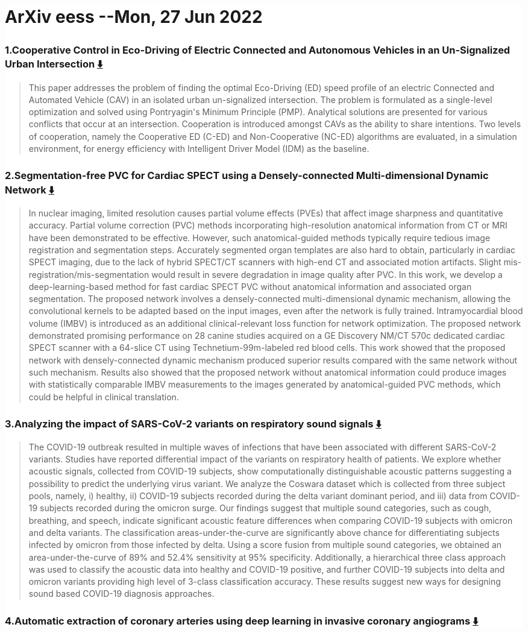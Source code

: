 # ArXiv eess --Mon, 27 Jun 2022
### 1.Cooperative Control in Eco-Driving of Electric Connected and Autonomous Vehicles in an Un-Signalized Urban Intersection  [ :arrow_down: ](https://arxiv.org/pdf/2206.12360.pdf)
>  This paper addresses the problem of finding the optimal Eco-Driving (ED) speed profile of an electric Connected and Automated Vehicle (CAV) in an isolated urban un-signalized intersection. The problem is formulated as a single-level optimization and solved using Pontryagin's Minimum Principle (PMP). Analytical solutions are presented for various conflicts that occur at an intersection. Cooperation is introduced amongst CAVs as the ability to share intentions. Two levels of cooperation, namely the Cooperative ED (C-ED) and Non-Cooperative (NC-ED) algorithms are evaluated, in a simulation environment, for energy efficiency with Intelligent Driver Model (IDM) as the baseline.      
### 2.Segmentation-free PVC for Cardiac SPECT using a Densely-connected Multi-dimensional Dynamic Network  [ :arrow_down: ](https://arxiv.org/pdf/2206.12344.pdf)
>  In nuclear imaging, limited resolution causes partial volume effects (PVEs) that affect image sharpness and quantitative accuracy. Partial volume correction (PVC) methods incorporating high-resolution anatomical information from CT or MRI have been demonstrated to be effective. However, such anatomical-guided methods typically require tedious image registration and segmentation steps. Accurately segmented organ templates are also hard to obtain, particularly in cardiac SPECT imaging, due to the lack of hybrid SPECT/CT scanners with high-end CT and associated motion artifacts. Slight mis-registration/mis-segmentation would result in severe degradation in image quality after PVC. In this work, we develop a deep-learning-based method for fast cardiac SPECT PVC without anatomical information and associated organ segmentation. The proposed network involves a densely-connected multi-dimensional dynamic mechanism, allowing the convolutional kernels to be adapted based on the input images, even after the network is fully trained. Intramyocardial blood volume (IMBV) is introduced as an additional clinical-relevant loss function for network optimization. The proposed network demonstrated promising performance on 28 canine studies acquired on a GE Discovery NM/CT 570c dedicated cardiac SPECT scanner with a 64-slice CT using Technetium-99m-labeled red blood cells. This work showed that the proposed network with densely-connected dynamic mechanism produced superior results compared with the same network without such mechanism. Results also showed that the proposed network without anatomical information could produce images with statistically comparable IMBV measurements to the images generated by anatomical-guided PVC methods, which could be helpful in clinical translation.      
### 3.Analyzing the impact of SARS-CoV-2 variants on respiratory sound signals  [ :arrow_down: ](https://arxiv.org/pdf/2206.12309.pdf)
>  The COVID-19 outbreak resulted in multiple waves of infections that have been associated with different SARS-CoV-2 variants. Studies have reported differential impact of the variants on respiratory health of patients. We explore whether acoustic signals, collected from COVID-19 subjects, show computationally distinguishable acoustic patterns suggesting a possibility to predict the underlying virus variant. We analyze the Coswara dataset which is collected from three subject pools, namely, i) healthy, ii) COVID-19 subjects recorded during the delta variant dominant period, and iii) data from COVID-19 subjects recorded during the omicron surge. Our findings suggest that multiple sound categories, such as cough, breathing, and speech, indicate significant acoustic feature differences when comparing COVID-19 subjects with omicron and delta variants. The classification areas-under-the-curve are significantly above chance for differentiating subjects infected by omicron from those infected by delta. Using a score fusion from multiple sound categories, we obtained an area-under-the-curve of 89% and 52.4% sensitivity at 95% specificity. Additionally, a hierarchical three class approach was used to classify the acoustic data into healthy and COVID-19 positive, and further COVID-19 subjects into delta and omicron variants providing high level of 3-class classification accuracy. These results suggest new ways for designing sound based COVID-19 diagnosis approaches.      
### 4.Automatic extraction of coronary arteries using deep learning in invasive coronary angiograms  [ :arrow_down: ](https://arxiv.org/pdf/2206.12300.pdf)